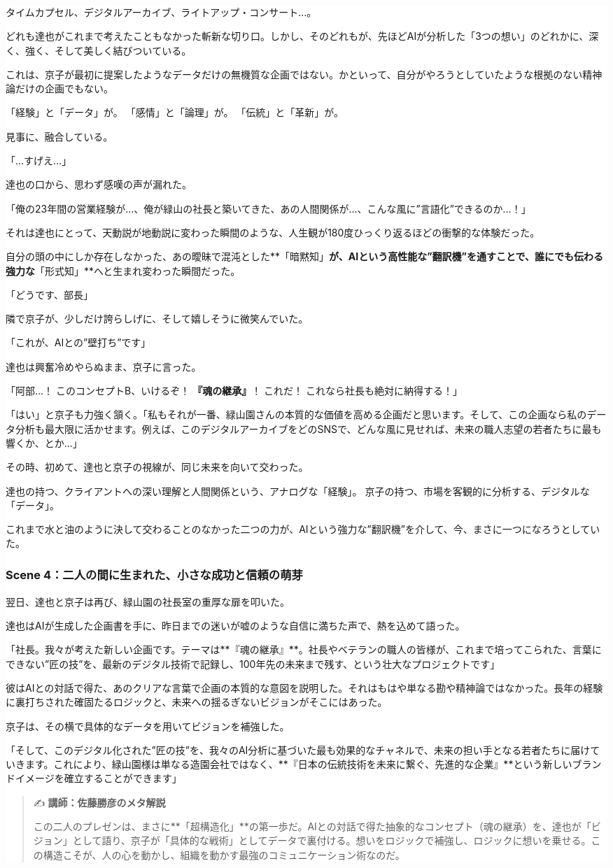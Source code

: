 タイムカプセル、デジタルアーカイブ、ライトアップ・コンサート…。

どれも達也がこれまで考えたこともなかった斬新な切り口。しかし、そのどれもが、先ほどAIが分析した「3つの想い」のどれかに、深く、強く、そして美しく結びついている。

これは、京子が最初に提案したようなデータだけの無機質な企画ではない。かといって、自分がやろうとしていたような根拠のない精神論だけの企画でもない。

「経験」と「データ」が。
「感情」と「論理」が。
「伝統」と「革新」が。

見事に、融合している。

「…すげえ…」

達也の口から、思わず感嘆の声が漏れた。

「俺の23年間の営業経験が…、俺が緑山の社長と築いてきた、あの人間関係が…、こんな風に”言語化”できるのか…！」

それは達也にとって、天動説が地動説に変わった瞬間のような、人生観が180度ひっくり返るほどの衝撃的な体験だった。

自分の頭の中にしか存在しなかった、あの曖昧で混沌とした**「暗黙知」**が、AIという高性能な”翻訳機”を通すことで、誰にでも伝わる強力な**「形式知」**へと生まれ変わった瞬間だった。

「どうです、部長」

隣で京子が、少しだけ誇らしげに、そして嬉しそうに微笑んでいた。

「これが、AIとの”壁打ち”です」

達也は興奮冷めやらぬまま、京子に言った。

「阿部…！ このコンセプトB、いけるぞ！ **『魂の継承』**！ これだ！ これなら社長も絶対に納得する！」

「はい」と京子も力強く頷く。「私もそれが一番、緑山園さんの本質的な価値を高める企画だと思います。そして、この企画なら私のデータ分析も最大限に活かせます。例えば、このデジタルアーカイブをどのSNSで、どんな風に見せれば、未来の職人志望の若者たちに最も響くか、とか…」

その時、初めて、達也と京子の視線が、同じ未来を向いて交わった。

達也の持つ、クライアントへの深い理解と人間関係という、アナログな「経験」。
京子の持つ、市場を客観的に分析する、デジタルな「データ」。

これまで水と油のように決して交わることのなかった二つの力が、AIという強力な”翻訳機”を介して、今、まさに一つになろうとしていた。

### **Scene 4：二人の間に生まれた、小さな成功と信頼の萌芽**

翌日、達也と京子は再び、緑山園の社長室の重厚な扉を叩いた。

達也はAIが生成した企画書を手に、昨日までの迷いが嘘のような自信に満ちた声で、熱を込めて語った。

「社長。我々が考えた新しい企画です。テーマは**『魂の継承』**。社長やベテランの職人の皆様が、これまで培ってこられた、言葉にできない”匠の技”を、最新のデジタル技術で記録し、100年先の未来まで残す、という壮大なプロジェクトです」

彼はAIとの対話で得た、あのクリアな言葉で企画の本質的な意図を説明した。それはもはや単なる勘や精神論ではなかった。長年の経験に裏打ちされた確固たるロジックと、未来への揺るぎないビジョンがそこにはあった。

京子は、その横で具体的なデータを用いてビジョンを補強した。

「そして、このデジタル化された”匠の技”を、我々のAI分析に基づいた最も効果的なチャネルで、未来の担い手となる若者たちに届けていきます。これにより、緑山園様は単なる造園会社ではなく、**『日本の伝統技術を未来に繋ぐ、先進的な企業』**という新しいブランドイメージを確立することができます」

> ✍️ **講師：佐藤勝彦のメタ解説**
>
> この二人のプレゼンは、まさに**「超構造化」**の第一歩だ。AIとの対話で得た抽象的なコンセプト（魂の継承）を、達也が「ビジョン」として語り、京子が「具体的な戦術」としてデータで裏付ける。想いをロジックで補強し、ロジックに想いを乗せる。この構造こそが、人の心を動かし、組織を動かす最強のコミュニケーション術なのだ。
